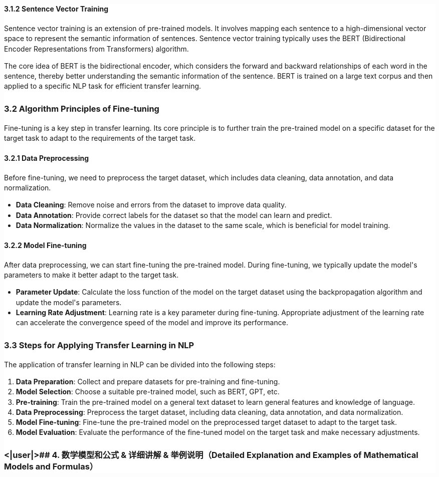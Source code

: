 #### 3.1.2 Sentence Vector Training

Sentence vector training is an extension of pre-trained models. It involves mapping each sentence to a high-dimensional vector space to represent the semantic information of sentences. Sentence vector training typically uses the BERT (Bidirectional Encoder Representations from Transformers) algorithm.

The core idea of BERT is the bidirectional encoder, which considers the forward and backward relationships of each word in the sentence, thereby better understanding the semantic information of the sentence. BERT is trained on a large text corpus and then applied to a specific NLP task for efficient transfer learning.

### 3.2 Algorithm Principles of Fine-tuning

Fine-tuning is a key step in transfer learning. Its core principle is to further train the pre-trained model on a specific dataset for the target task to adapt to the requirements of the target task.

#### 3.2.1 Data Preprocessing

Before fine-tuning, we need to preprocess the target dataset, which includes data cleaning, data annotation, and data normalization.

- **Data Cleaning**: Remove noise and errors from the dataset to improve data quality.
- **Data Annotation**: Provide correct labels for the dataset so that the model can learn and predict.
- **Data Normalization**: Normalize the values in the dataset to the same scale, which is beneficial for model training.

#### 3.2.2 Model Fine-tuning

After data preprocessing, we can start fine-tuning the pre-trained model. During fine-tuning, we typically update the model's parameters to make it better adapt to the target task.

- **Parameter Update**: Calculate the loss function of the model on the target dataset using the backpropagation algorithm and update the model's parameters.
- **Learning Rate Adjustment**: Learning rate is a key parameter during fine-tuning. Appropriate adjustment of the learning rate can accelerate the convergence speed of the model and improve its performance.

### 3.3 Steps for Applying Transfer Learning in NLP

The application of transfer learning in NLP can be divided into the following steps:

1. **Data Preparation**: Collect and prepare datasets for pre-training and fine-tuning.
2. **Model Selection**: Choose a suitable pre-trained model, such as BERT, GPT, etc.
3. **Pre-training**: Train the pre-trained model on a general text dataset to learn general features and knowledge of language.
4. **Data Preprocessing**: Preprocess the target dataset, including data cleaning, data annotation, and data normalization.
5. **Model Fine-tuning**: Fine-tune the pre-trained model on the preprocessed target dataset to adapt to the target task.
6. **Model Evaluation**: Evaluate the performance of the fine-tuned model on the target task and make necessary adjustments.

### <sop><|user|>## 4. 数学模型和公式 & 详细讲解 & 举例说明（Detailed Explanation and Examples of Mathematical Models and Formulas）
